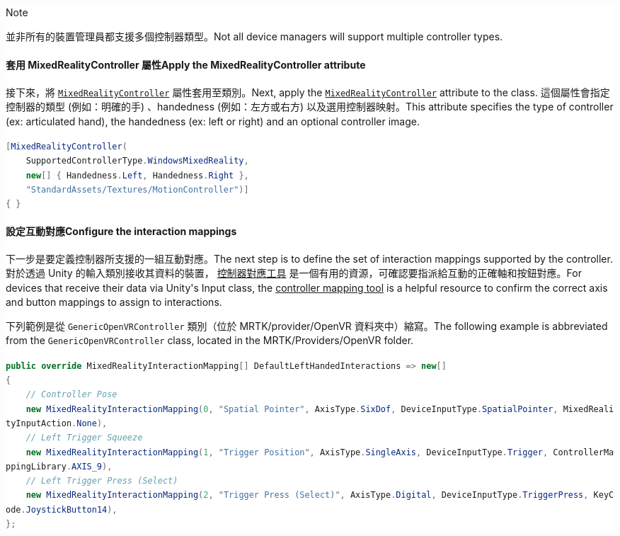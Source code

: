 > [!Note]
> <span data-ttu-id="30981-148">並非所有的裝置管理員都支援多個控制器類型。</span><span class="sxs-lookup"><span data-stu-id="30981-148">Not all device managers will support multiple controller types.</span></span>

#### <a name="apply-the-mixedrealitycontroller-attribute"></a><span data-ttu-id="30981-149">套用 MixedRealityController 屬性</span><span class="sxs-lookup"><span data-stu-id="30981-149">Apply the MixedRealityController attribute</span></span>

<span data-ttu-id="30981-150">接下來，將 [`MixedRealityController`](xref:Microsoft.MixedReality.Toolkit.Input.MixedRealityControllerAttribute) 屬性套用至類別。</span><span class="sxs-lookup"><span data-stu-id="30981-150">Next, apply the [`MixedRealityController`](xref:Microsoft.MixedReality.Toolkit.Input.MixedRealityControllerAttribute) attribute to the class.</span></span> <span data-ttu-id="30981-151">這個屬性會指定控制器的類型 (例如：明確的手) 、handedness (例如：左方或右方) 以及選用控制器映射。</span><span class="sxs-lookup"><span data-stu-id="30981-151">This attribute specifies the type of controller (ex: articulated hand), the handedness (ex: left or right) and an optional controller image.</span></span>

```c#
[MixedRealityController(
    SupportedControllerType.WindowsMixedReality,
    new[] { Handedness.Left, Handedness.Right },
    "StandardAssets/Textures/MotionController")]
{ }
```

#### <a name="configure-the-interaction-mappings"></a><span data-ttu-id="30981-152">設定互動對應</span><span class="sxs-lookup"><span data-stu-id="30981-152">Configure the interaction mappings</span></span>

<span data-ttu-id="30981-153">下一步是要定義控制器所支援的一組互動對應。</span><span class="sxs-lookup"><span data-stu-id="30981-153">The next step is to define the set of interaction mappings supported by the controller.</span></span> <span data-ttu-id="30981-154">對於透過 Unity 的輸入類別接收其資料的裝置， [控制器對應工具](../tools/ControllerMappingTool.md) 是一個有用的資源，可確認要指派給互動的正確軸和按鈕對應。</span><span class="sxs-lookup"><span data-stu-id="30981-154">For devices that receive their data via Unity's Input class, the [controller mapping tool](../tools/ControllerMappingTool.md) is a helpful resource to confirm the correct axis and button mappings to assign to interactions.</span></span>

<span data-ttu-id="30981-155">下列範例是從 `GenericOpenVRController` 類別（位於 MRTK/provider/OpenVR 資料夾中）縮寫。</span><span class="sxs-lookup"><span data-stu-id="30981-155">The following example is abbreviated from the `GenericOpenVRController` class, located in the MRTK/Providers/OpenVR folder.</span></span>

```c#
public override MixedRealityInteractionMapping[] DefaultLeftHandedInteractions => new[]
{
    // Controller Pose
    new MixedRealityInteractionMapping(0, "Spatial Pointer", AxisType.SixDof, DeviceInputType.SpatialPointer, MixedRealityInputAction.None),
    // Left Trigger Squeeze
    new MixedRealityInteractionMapping(1, "Trigger Position", AxisType.SingleAxis, DeviceInputType.Trigger, ControllerMappingLibrary.AXIS_9),
    // Left Trigger Press (Select)
    new MixedRealityInteractionMapping(2, "Trigger Press (Select)", AxisType.Digital, DeviceInputType.TriggerPress, KeyCode.JoystickButton14),
};
```
